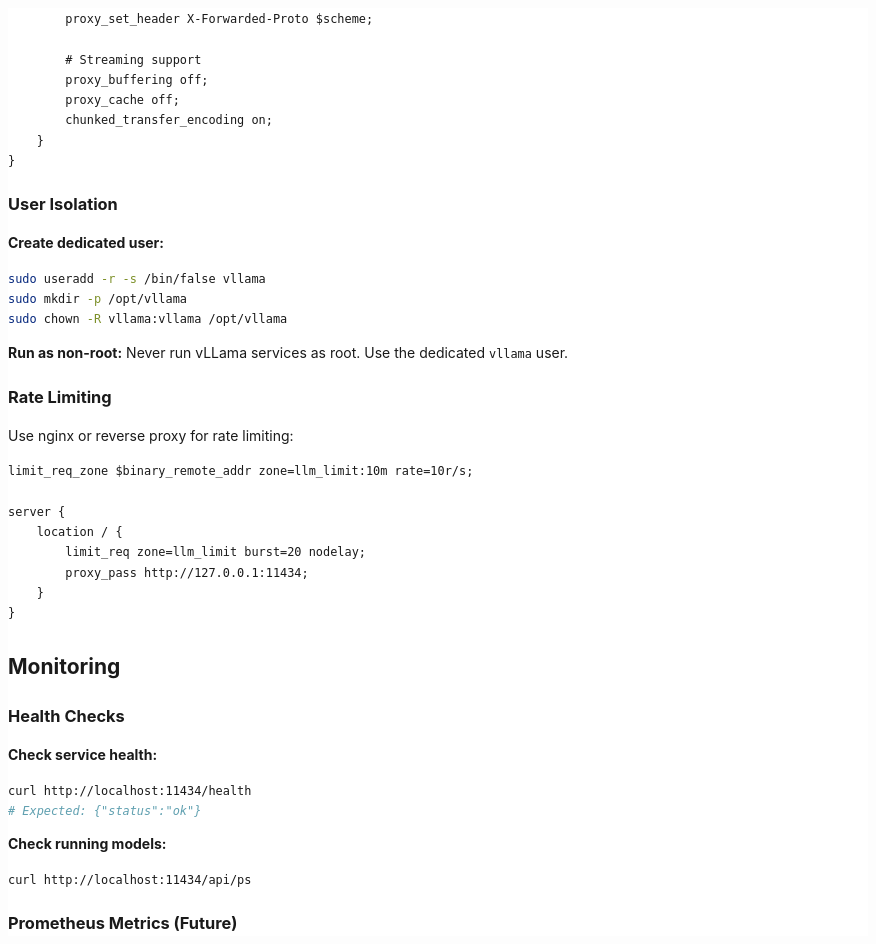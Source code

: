 ```nginx
        proxy_set_header X-Forwarded-Proto $scheme;

        # Streaming support
        proxy_buffering off;
        proxy_cache off;
        chunked_transfer_encoding on;
    }
}
```

### User Isolation

**Create dedicated user:**
```bash
sudo useradd -r -s /bin/false vllama
sudo mkdir -p /opt/vllama
sudo chown -R vllama:vllama /opt/vllama
```

**Run as non-root:**
Never run vLLama services as root. Use the dedicated `vllama` user.

### Rate Limiting

Use nginx or reverse proxy for rate limiting:
```nginx
limit_req_zone $binary_remote_addr zone=llm_limit:10m rate=10r/s;

server {
    location / {
        limit_req zone=llm_limit burst=20 nodelay;
        proxy_pass http://127.0.0.1:11434;
    }
}
```

## Monitoring

### Health Checks

**Check service health:**
```bash
curl http://localhost:11434/health
# Expected: {"status":"ok"}
```

**Check running models:**
```bash
curl http://localhost:11434/api/ps
```

### Prometheus Metrics (Future)
